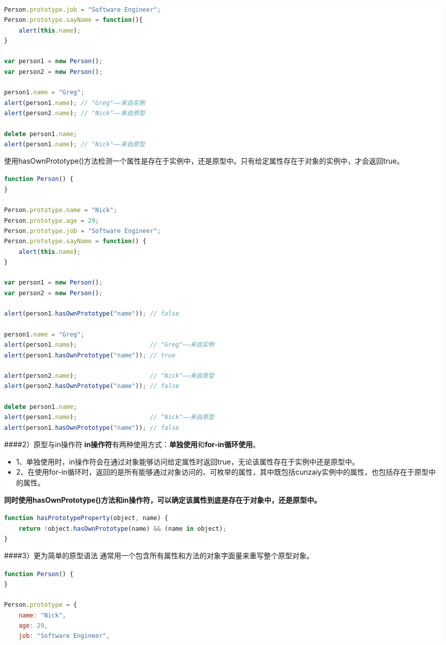 ```javascript
Person.prototype.job = "Software Engineer";
Person.prototype.sayName = function(){
    alert(this.name);
}

var person1 = new Person();
var person2 = new Person();

person1.name = "Greg";
alert(person1.name); // "Greg"——来自实例
alert(person2.name); // "Nick"——来自原型

delete person1.name;
alert(person1.name); // "Nick"——来自原型
```
使用hasOwnPrototype()方法检测一个属性是存在于实例中，还是原型中。只有给定属性存在于对象的实例中，才会返回true。
```javascript
function Person() {
}

Person.prototype.name = "Nick";
Person.prototype.age = 29;
Person.prototype.job = "Software Engineer";
Person.prototype.sayName = function() {
    alert(this.name);
}

var person1 = new Person();
var person2 = new Person();

alert(person1.hasOwnPrototype("name")); // false

person1.name = "Greg";
alert(person1.name);                    // "Greg"——来自实例
alert(person1.hasOwnPrototype("name")); // true

alert(person2.name);                    // "Nick"——来自原型
alert(person2.hasOwnPrototype("name")); // false

delete person1.name;
alert(person1.name);                    // "Nick"——来自原型
alert(person1.hasOwnPrototype("name")); // false
```
####2）原型与in操作符
**in操作符**有两种使用方式：**单独使用**和**for-in循环使用**。
- 1、单独使用时，in操作符会在通过对象能够访问给定属性时返回true，无论该属性存在于实例中还是原型中。
- 2、在使用for-in循环时，返回的是所有能够通过对象访问的、可枚举的属性，其中既包括cunzaiy实例中的属性，也包括存在于原型中的属性。

**同时使用hasOwnPrototype()方法和in操作符，可以确定该属性到底是存在于对象中，还是原型中。**
```javascript
function hasPrototypeProperty(object, name) {
    return !object.hasOwnPrototype(name) && (name in object);
}
```
####3）更为简单的原型语法
通常用一个包含所有属性和方法的对象字面量来重写整个原型对象。
```javascript
function Person() {
}

Person.prototype = {
    name: "Nick",
    age: 29,
    job: "Software Engineer",
```